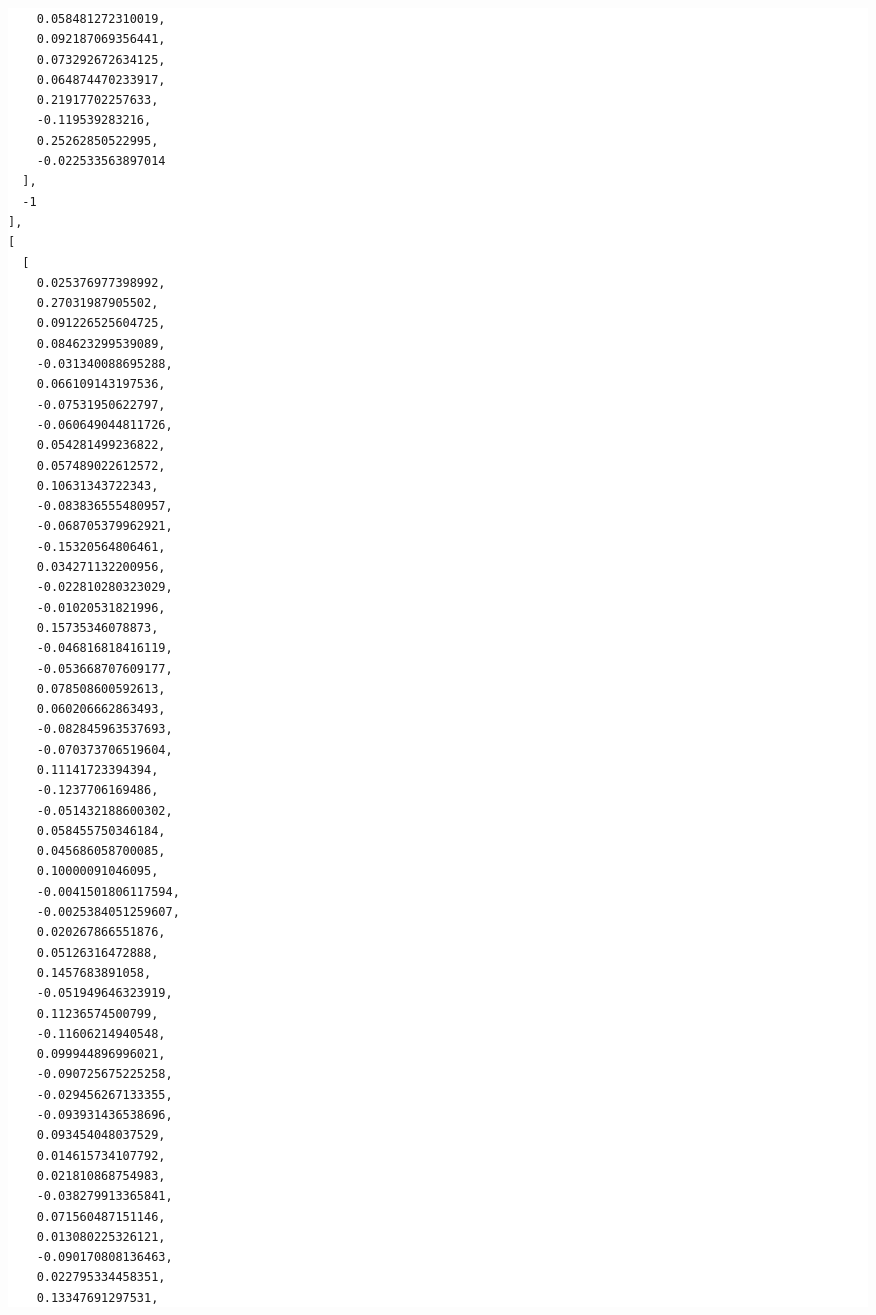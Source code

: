         0.058481272310019,
        0.092187069356441,
        0.073292672634125,
        0.064874470233917,
        0.21917702257633,
        -0.119539283216,
        0.25262850522995,
        -0.022533563897014
      ],
      -1
    ],
    [
      [
        0.025376977398992,
        0.27031987905502,
        0.091226525604725,
        0.084623299539089,
        -0.031340088695288,
        0.066109143197536,
        -0.07531950622797,
        -0.060649044811726,
        0.054281499236822,
        0.057489022612572,
        0.10631343722343,
        -0.083836555480957,
        -0.068705379962921,
        -0.15320564806461,
        0.034271132200956,
        -0.022810280323029,
        -0.01020531821996,
        0.15735346078873,
        -0.046816818416119,
        -0.053668707609177,
        0.078508600592613,
        0.060206662863493,
        -0.082845963537693,
        -0.070373706519604,
        0.11141723394394,
        -0.1237706169486,
        -0.051432188600302,
        0.058455750346184,
        0.045686058700085,
        0.10000091046095,
        -0.0041501806117594,
        -0.0025384051259607,
        0.020267866551876,
        0.05126316472888,
        0.1457683891058,
        -0.051949646323919,
        0.11236574500799,
        -0.11606214940548,
        0.099944896996021,
        -0.090725675225258,
        -0.029456267133355,
        -0.093931436538696,
        0.093454048037529,
        0.014615734107792,
        0.021810868754983,
        -0.038279913365841,
        0.071560487151146,
        0.013080225326121,
        -0.090170808136463,
        0.022795334458351,
        0.13347691297531,